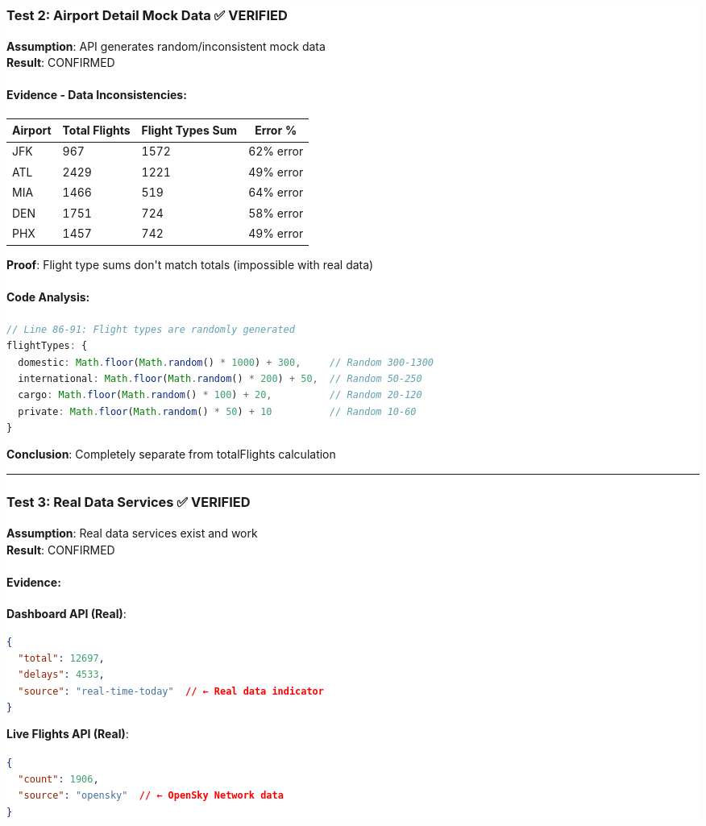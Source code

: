### Test 2: Airport Detail Mock Data ✅ VERIFIED

**Assumption**: API generates random/inconsistent mock data  
**Result**: CONFIRMED

#### Evidence - Data Inconsistencies:

| Airport | Total Flights | Flight Types Sum | Error % |
|---------|--------------|------------------|---------|
| JFK | 967 | 1572 | 62% error |
| ATL | 2429 | 1221 | 49% error |
| MIA | 1466 | 519 | 64% error |
| DEN | 1751 | 724 | 58% error |
| PHX | 1457 | 742 | 49% error |

**Proof**: Flight type sums don't match totals (impossible with real data)

#### Code Analysis:
```typescript
// Line 86-91: Flight types are randomly generated
flightTypes: {
  domestic: Math.floor(Math.random() * 1000) + 300,     // Random 300-1300
  international: Math.floor(Math.random() * 200) + 50,  // Random 50-250
  cargo: Math.floor(Math.random() * 100) + 20,          // Random 20-120
  private: Math.floor(Math.random() * 50) + 10          // Random 10-60
}
```

**Conclusion**: Completely separate from totalFlights calculation

---

### Test 3: Real Data Services ✅ VERIFIED

**Assumption**: Real data services exist and work  
**Result**: CONFIRMED

#### Evidence:

**Dashboard API (Real)**:
```json
{
  "total": 12697,
  "delays": 4533,
  "source": "real-time-today"  // ← Real data indicator
}
```

**Live Flights API (Real)**:
```json
{
  "count": 1906,
  "source": "opensky"  // ← OpenSky Network data
}
```
